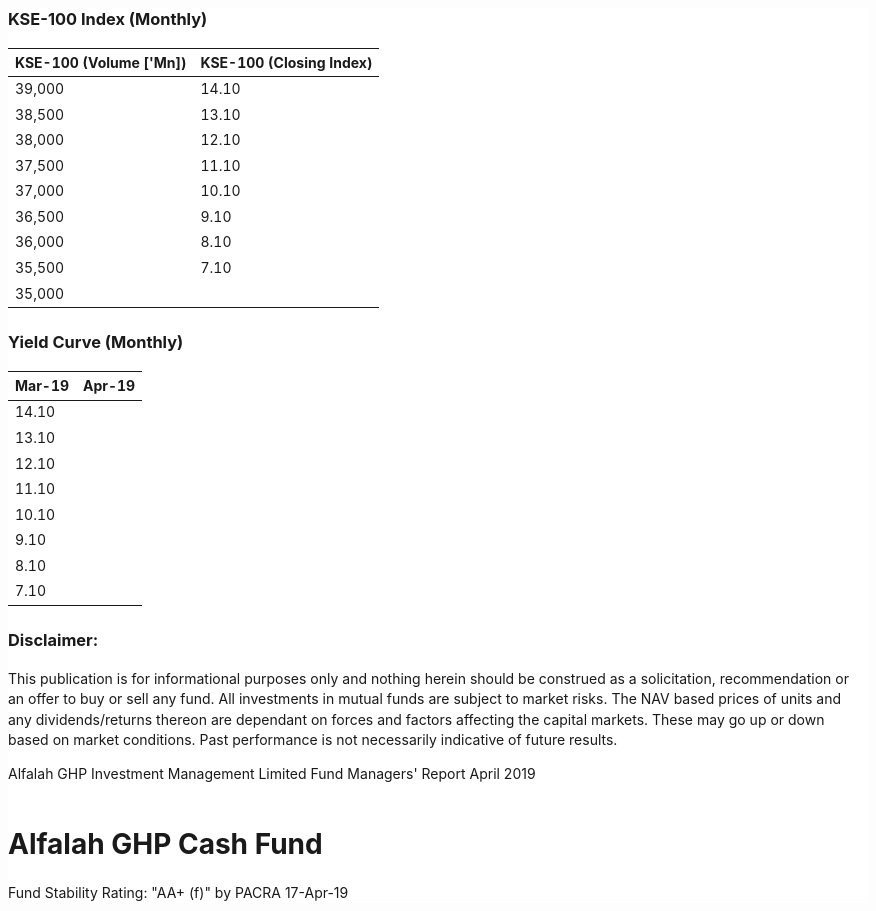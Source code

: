 ### KSE-100 Index (Monthly)

|KSE-100 (Volume ['Mn])|KSE-100 (Closing Index)|
|---|---|
|39,000|14.10|
|38,500|13.10|
|38,000|12.10|
|37,500|11.10|
|37,000|10.10|
|36,500|9.10|
|36,000|8.10|
|35,500|7.10|
|35,000| |

### Yield Curve (Monthly)

|Mar-19|Apr-19|
|---|---|
|14.10| |
|13.10| |
|12.10| |
|11.10| |
|10.10| |
|9.10| |
|8.10| |
|7.10| |

### Disclaimer:
 This publication is for informational purposes only and nothing herein should be construed as a solicitation, recommendation or an offer to buy or sell any fund. All investments in mutual funds are subject to market risks. The NAV based prices of units and any dividends/returns thereon are dependant on forces and factors affecting the capital markets. These may go up or down based on market conditions. Past performance is not necessarily indicative of future results.

Alfalah GHP Investment Management Limited Fund Managers' Report April 2019

# Alfalah GHP Cash Fund

Fund Stability Rating: "AA+ (f)" by PACRA 17-Apr-19
